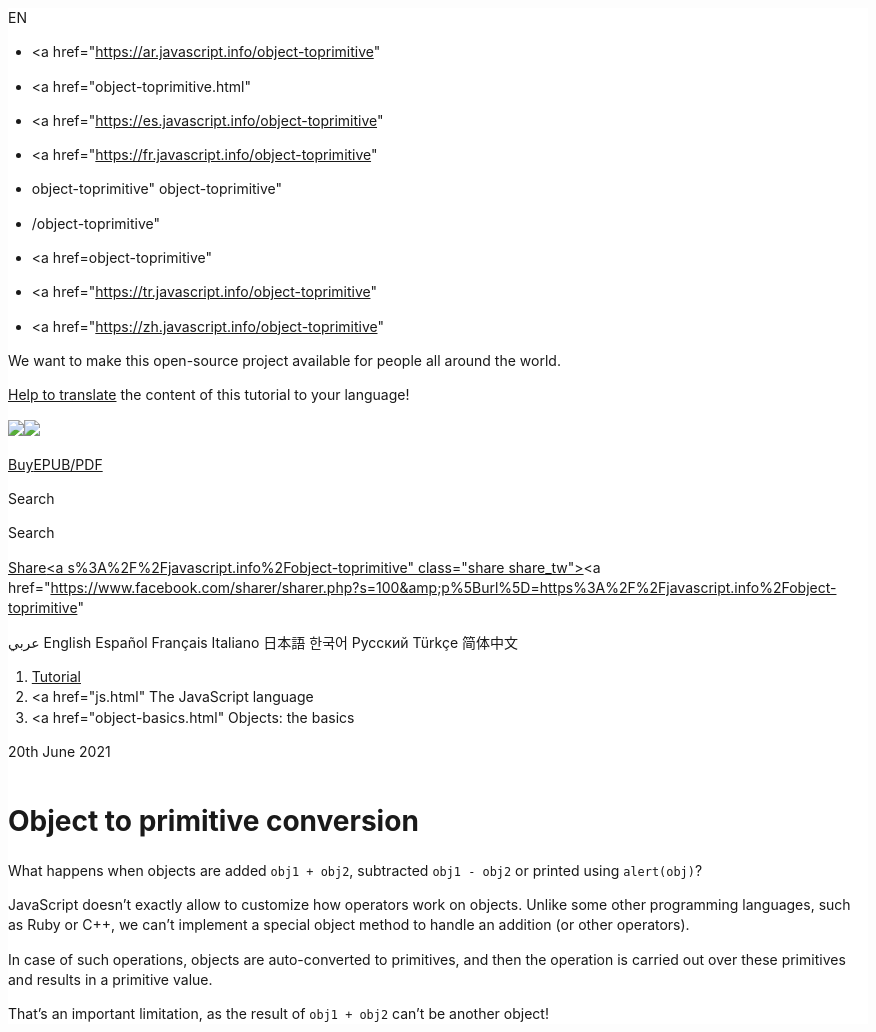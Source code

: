 EN

- <a href="https://ar.javascript.info/object-toprimitive"
- <a href="object-toprimitive.html"
- <a href="https://es.javascript.info/object-toprimitive"
- <a href="https://fr.javascript.info/object-toprimitive"
- object-toprimitive"
  object-toprimitive"



- /object-toprimitive"
- <a href=object-toprimitive"
- <a href="https://tr.javascript.info/object-toprimitive"
- <a href="https://zh.javascript.info/object-toprimitive"

We want to make this open-source project available for people all around the world.

[Help to translate](translate.html) the content of this tutorial to your language!

<a href="index.html" class="sitetoolbar__link sitetoolbar__link_logo"><img src="img/sitetoolbar__logo_en.svg" class="sitetoolbar__logo sitetoolbar__logo_normal" width="200" /><img src="img/sitetoolbar__logo_small_en.svg" class="sitetoolbar__logo sitetoolbar__logo_small" width="70" /></a>

<a href="ebook.html" class="buy-book-button"><span class="buy-book-button__extra-text">Buy</span>EPUB/PDF</a>

Search

Search

<a href="tutorial/map.html" class="map">

<span class="share-icons__title">Share</span><a s%3A%2F%2Fjavascript.info%2Fobject-toprimitive" class="share share_tw"></a><a href="https://www.facebook.com/sharer/sharer.php?s=100&amp;p%5Burl%5D=https%3A%2F%2Fjavascript.info%2Fobject-toprimitive" </a>

عربي English Español Français Italiano 日本語 한국어 Русский Türkçe 简体中文

1.  <a href="index.html" class="breadcrumbs__link"><span class="breadcrumbs__hidden-text">Tutorial</span></a>
2.  <span id="breadcrumb-1"><a href="js.html" The JavaScript language</span></a></span>
3.  <span id="breadcrumb-2"><a href="object-basics.html" Objects: the basics</span></a></span>

20th June 2021

# Object to primitive conversion

What happens when objects are added `obj1 + obj2`, subtracted `obj1 - obj2` or printed using `alert(obj)`?

JavaScript doesn’t exactly allow to customize how operators work on objects. Unlike some other programming languages, such as Ruby or C++, we can’t implement a special object method to handle an addition (or other operators).

In case of such operations, objects are auto-converted to primitives, and then the operation is carried out over these primitives and results in a primitive value.

That’s an important limitation, as the result of `obj1 + obj2` can’t be another object!
